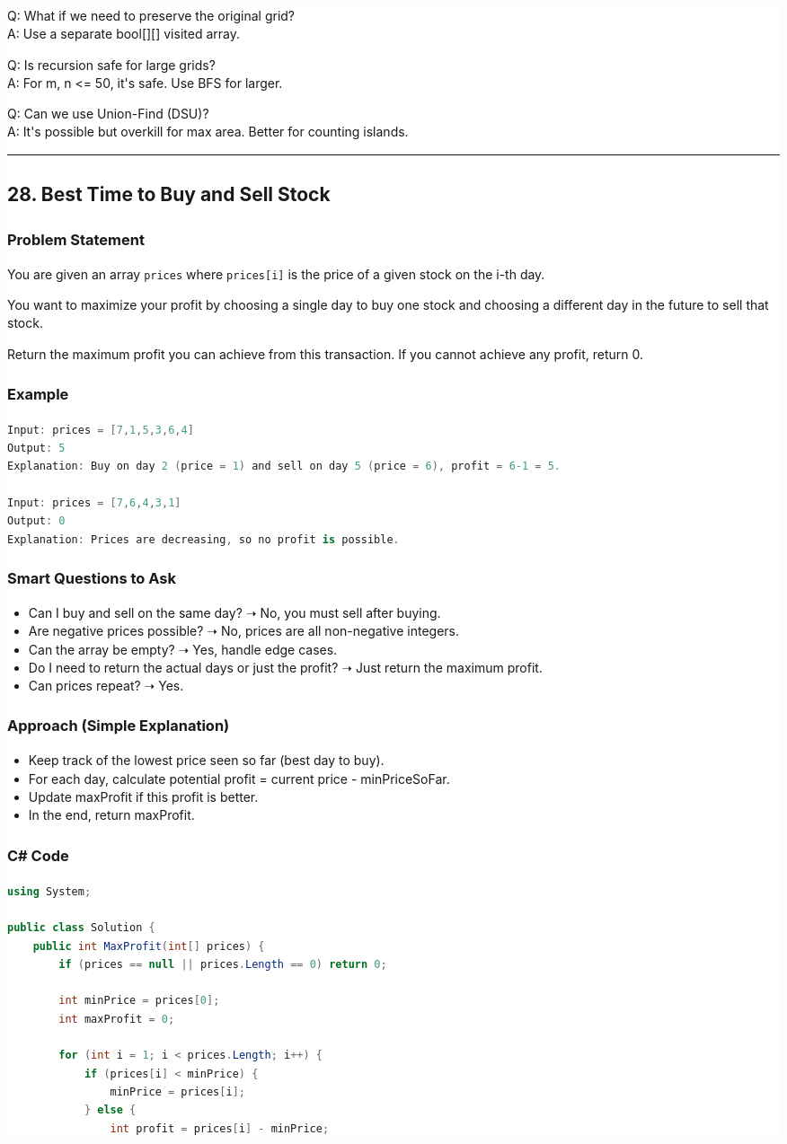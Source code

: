 Q: What if we need to preserve the original grid?  
A: Use a separate bool[][] visited array.

Q: Is recursion safe for large grids?  
A: For m, n <= 50, it's safe. Use BFS for larger.

Q: Can we use Union-Find (DSU)?  
A: It's possible but overkill for max area. Better for counting islands.

---

## 28. Best Time to Buy and Sell Stock

### Problem Statement

You are given an array `prices` where `prices[i]` is the price of a given stock on the i-th day.

You want to maximize your profit by choosing a single day to buy one stock and choosing a different day in the future to sell that stock.

Return the maximum profit you can achieve from this transaction. If you cannot achieve any profit, return 0.

### Example

```csharp
Input: prices = [7,1,5,3,6,4]
Output: 5
Explanation: Buy on day 2 (price = 1) and sell on day 5 (price = 6), profit = 6-1 = 5.

Input: prices = [7,6,4,3,1]
Output: 0
Explanation: Prices are decreasing, so no profit is possible.
```

### Smart Questions to Ask

- Can I buy and sell on the same day? ➝ No, you must sell after buying.
- Are negative prices possible? ➝ No, prices are all non-negative integers.
- Can the array be empty? ➝ Yes, handle edge cases.
- Do I need to return the actual days or just the profit? ➝ Just return the maximum profit.
- Can prices repeat? ➝ Yes.

### Approach (Simple Explanation)

- Keep track of the lowest price seen so far (best day to buy).
- For each day, calculate potential profit = current price - minPriceSoFar.
- Update maxProfit if this profit is better.
- In the end, return maxProfit.

### C# Code

```csharp
using System;

public class Solution {
    public int MaxProfit(int[] prices) {
        if (prices == null || prices.Length == 0) return 0;

        int minPrice = prices[0];
        int maxProfit = 0;

        for (int i = 1; i < prices.Length; i++) {
            if (prices[i] < minPrice) {
                minPrice = prices[i];
            } else {
                int profit = prices[i] - minPrice;
```